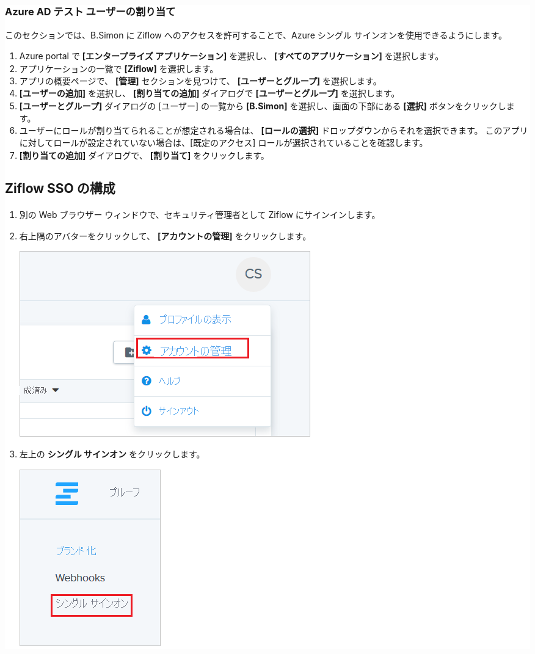 ### <a name="assign-the-azure-ad-test-user"></a>Azure AD テスト ユーザーの割り当て

このセクションでは、B.Simon に Ziflow へのアクセスを許可することで、Azure シングル サインオンを使用できるようにします。

1. Azure portal で **[エンタープライズ アプリケーション]** を選択し、 **[すべてのアプリケーション]** を選択します。
1. アプリケーションの一覧で **[Ziflow]** を選択します。
1. アプリの概要ページで、 **[管理]** セクションを見つけて、 **[ユーザーとグループ]** を選択します。
1. **[ユーザーの追加]** を選択し、 **[割り当ての追加]** ダイアログで **[ユーザーとグループ]** を選択します。
1. **[ユーザーとグループ]** ダイアログの [ユーザー] の一覧から **[B.Simon]** を選択し、画面の下部にある **[選択]** ボタンをクリックします。
1. ユーザーにロールが割り当てられることが想定される場合は、 **[ロールの選択]** ドロップダウンからそれを選択できます。 このアプリに対してロールが設定されていない場合は、[既定のアクセス] ロールが選択されていることを確認します。
1. **[割り当ての追加]** ダイアログで、 **[割り当て]** をクリックします。

## <a name="configure-ziflow-sso"></a>Ziflow SSO の構成

1. 別の Web ブラウザー ウィンドウで、セキュリティ管理者として Ziflow にサインインします。

2. 右上隅のアバターをクリックして、 **[アカウントの管理]** をクリックします。

    ![Ziflow の構成の管理](./media/ziflow-tutorial/manage-account.png)

3. 左上の **シングル サインオン** をクリックします。

    ![Ziflow の構成 - サイン](./media/ziflow-tutorial/configuration.png)
